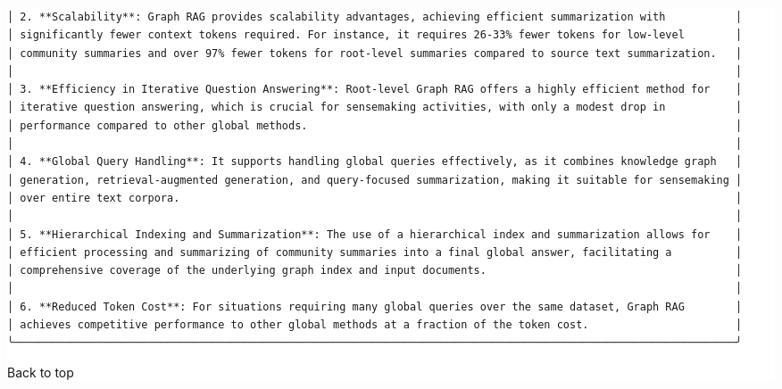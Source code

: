 ```
│ 2. **Scalability**: Graph RAG provides scalability advantages, achieving efficient summarization with           │
│ significantly fewer context tokens required. For instance, it requires 26-33% fewer tokens for low-level        │
│ community summaries and over 97% fewer tokens for root-level summaries compared to source text summarization.   │
│                                                                                                                 │
│ 3. **Efficiency in Iterative Question Answering**: Root-level Graph RAG offers a highly efficient method for    │
│ iterative question answering, which is crucial for sensemaking activities, with only a modest drop in           │
│ performance compared to other global methods.                                                                   │
│                                                                                                                 │
│ 4. **Global Query Handling**: It supports handling global queries effectively, as it combines knowledge graph   │
│ generation, retrieval-augmented generation, and query-focused summarization, making it suitable for sensemaking │
│ over entire text corpora.                                                                                       │
│                                                                                                                 │
│ 5. **Hierarchical Indexing and Summarization**: The use of a hierarchical index and summarization allows for    │
│ efficient processing and summarizing of community summaries into a final global answer, facilitating a          │
│ comprehensive coverage of the underlying graph index and input documents.                                       │
│                                                                                                                 │
│ 6. **Reduced Token Cost**: For situations requiring many global queries over the same dataset, Graph RAG        │
│ achieves competitive performance to other global methods at a fraction of the token cost.                       │
╰─────────────────────────────────────────────────────────────────────────────────────────────────────────────────╯

```

Back to top